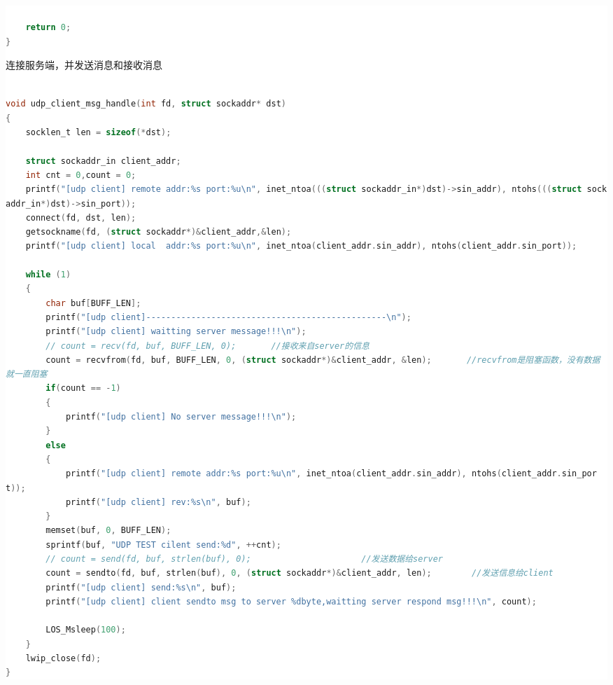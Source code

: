 ```c

    return 0;
}

```


连接服务端，并发送消息和接收消息
```c

void udp_client_msg_handle(int fd, struct sockaddr* dst)
{
    socklen_t len = sizeof(*dst);

    struct sockaddr_in client_addr;
    int cnt = 0,count = 0;
    printf("[udp client] remote addr:%s port:%u\n", inet_ntoa(((struct sockaddr_in*)dst)->sin_addr), ntohs(((struct sockaddr_in*)dst)->sin_port));
    connect(fd, dst, len);
    getsockname(fd, (struct sockaddr*)&client_addr,&len);
    printf("[udp client] local  addr:%s port:%u\n", inet_ntoa(client_addr.sin_addr), ntohs(client_addr.sin_port));

    while (1)
    {
        char buf[BUFF_LEN];
        printf("[udp client]------------------------------------------------\n");
        printf("[udp client] waitting server message!!!\n");
        // count = recv(fd, buf, BUFF_LEN, 0);       //接收来自server的信息
        count = recvfrom(fd, buf, BUFF_LEN, 0, (struct sockaddr*)&client_addr, &len);       //recvfrom是阻塞函数，没有数据就一直阻塞
        if(count == -1)
        {
            printf("[udp client] No server message!!!\n");
        }
        else
        {
            printf("[udp client] remote addr:%s port:%u\n", inet_ntoa(client_addr.sin_addr), ntohs(client_addr.sin_port));
            printf("[udp client] rev:%s\n", buf);
        }
        memset(buf, 0, BUFF_LEN);
        sprintf(buf, "UDP TEST cilent send:%d", ++cnt);
        // count = send(fd, buf, strlen(buf), 0);                      //发送数据给server
        count = sendto(fd, buf, strlen(buf), 0, (struct sockaddr*)&client_addr, len);        //发送信息给client
        printf("[udp client] send:%s\n", buf);
        printf("[udp client] client sendto msg to server %dbyte,waitting server respond msg!!!\n", count);

        LOS_Msleep(100);
    }
    lwip_close(fd);
}
```
